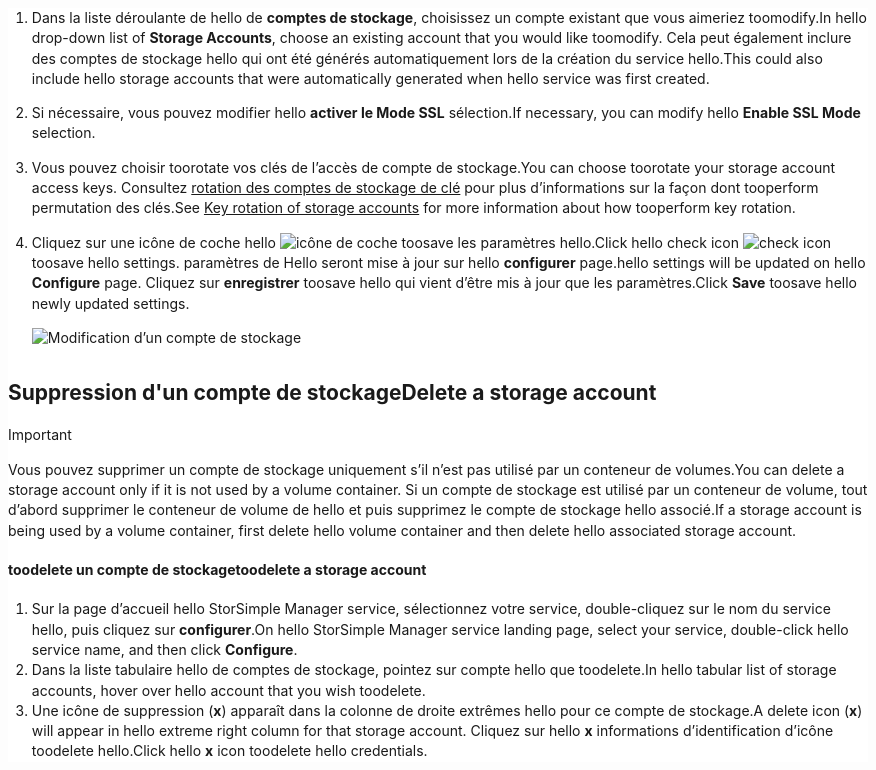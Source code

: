    1. <span data-ttu-id="7d446-152">Dans la liste déroulante de hello de **comptes de stockage**, choisissez un compte existant que vous aimeriez toomodify.</span><span class="sxs-lookup"><span data-stu-id="7d446-152">In hello drop-down list of **Storage Accounts**, choose an existing account that you would like toomodify.</span></span> <span data-ttu-id="7d446-153">Cela peut également inclure des comptes de stockage hello qui ont été générés automatiquement lors de la création du service hello.</span><span class="sxs-lookup"><span data-stu-id="7d446-153">This could also include hello storage accounts that were automatically generated when hello service was first created.</span></span>
   2. <span data-ttu-id="7d446-154">Si nécessaire, vous pouvez modifier hello **activer le Mode SSL** sélection.</span><span class="sxs-lookup"><span data-stu-id="7d446-154">If necessary, you can modify hello **Enable SSL Mode** selection.</span></span>
   3. <span data-ttu-id="7d446-155">Vous pouvez choisir toorotate vos clés de l’accès de compte de stockage.</span><span class="sxs-lookup"><span data-stu-id="7d446-155">You can choose toorotate your storage account access keys.</span></span> <span data-ttu-id="7d446-156">Consultez [rotation des comptes de stockage de clé](#key-rotation-of-storage-accounts) pour plus d’informations sur la façon dont tooperform permutation des clés.</span><span class="sxs-lookup"><span data-stu-id="7d446-156">See [Key rotation of storage accounts](#key-rotation-of-storage-accounts) for more information about how tooperform key rotation.</span></span>
   4. <span data-ttu-id="7d446-157">Cliquez sur une icône de coche hello ![icône de coche](./media/storsimple-manage-storage-accounts/HCS_CheckIcon.png) toosave les paramètres hello.</span><span class="sxs-lookup"><span data-stu-id="7d446-157">Click hello check icon ![check icon](./media/storsimple-manage-storage-accounts/HCS_CheckIcon.png) toosave hello settings.</span></span> <span data-ttu-id="7d446-158">paramètres de Hello seront mise à jour sur hello **configurer** page.</span><span class="sxs-lookup"><span data-stu-id="7d446-158">hello settings will be updated on hello **Configure** page.</span></span> <span data-ttu-id="7d446-159">Cliquez sur **enregistrer** toosave hello qui vient d’être mis à jour que les paramètres.</span><span class="sxs-lookup"><span data-stu-id="7d446-159">Click **Save** toosave hello newly updated settings.</span></span>
      
      ![Modification d’un compte de stockage](./media/storsimple-manage-storage-accounts/HCs_AddEditStorageAccount.png)

## <a name="delete-a-storage-account"></a><span data-ttu-id="7d446-161">Suppression d'un compte de stockage</span><span class="sxs-lookup"><span data-stu-id="7d446-161">Delete a storage account</span></span>
> [!IMPORTANT]
> <span data-ttu-id="7d446-162">Vous pouvez supprimer un compte de stockage uniquement s’il n’est pas utilisé par un conteneur de volumes.</span><span class="sxs-lookup"><span data-stu-id="7d446-162">You can delete a storage account only if it is not used by a volume container.</span></span> <span data-ttu-id="7d446-163">Si un compte de stockage est utilisé par un conteneur de volume, tout d’abord supprimer le conteneur de volume de hello et puis supprimez le compte de stockage hello associé.</span><span class="sxs-lookup"><span data-stu-id="7d446-163">If a storage account is being used by a volume container, first delete hello volume container and then delete hello associated storage account.</span></span>
> 
> 

#### <a name="toodelete-a-storage-account"></a><span data-ttu-id="7d446-164">toodelete un compte de stockage</span><span class="sxs-lookup"><span data-stu-id="7d446-164">toodelete a storage account</span></span>
1. <span data-ttu-id="7d446-165">Sur la page d’accueil hello StorSimple Manager service, sélectionnez votre service, double-cliquez sur le nom du service hello, puis cliquez sur **configurer**.</span><span class="sxs-lookup"><span data-stu-id="7d446-165">On hello StorSimple Manager service landing page, select your service, double-click hello service name, and then click **Configure**.</span></span>
2. <span data-ttu-id="7d446-166">Dans la liste tabulaire hello de comptes de stockage, pointez sur compte hello que toodelete.</span><span class="sxs-lookup"><span data-stu-id="7d446-166">In hello tabular list of storage accounts, hover over hello account that you wish toodelete.</span></span>
3. <span data-ttu-id="7d446-167">Une icône de suppression (**x**) apparaît dans la colonne de droite extrêmes hello pour ce compte de stockage.</span><span class="sxs-lookup"><span data-stu-id="7d446-167">A delete icon (**x**) will appear in hello extreme right column for that storage account.</span></span> <span data-ttu-id="7d446-168">Cliquez sur hello **x** informations d’identification d’icône toodelete hello.</span><span class="sxs-lookup"><span data-stu-id="7d446-168">Click hello **x** icon toodelete hello credentials.</span></span>